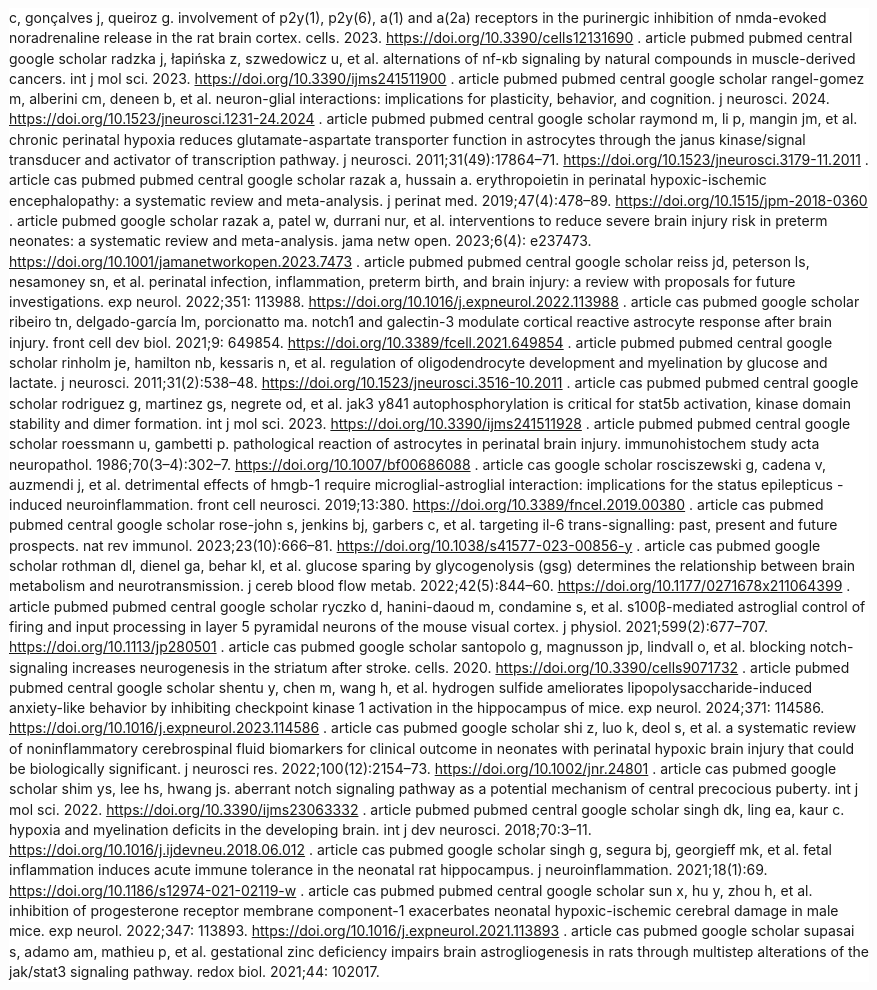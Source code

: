 c, gonçalves j, queiroz g. involvement of p2y(1), p2y(6), a(1) and a(2a) receptors in the purinergic inhibition of nmda-evoked noradrenaline release in the rat brain cortex. cells. 2023. https://doi.org/10.3390/cells12131690 . article pubmed pubmed central google scholar radzka j, łapińska z, szwedowicz u, et al. alternations of nf-κb signaling by natural compounds in muscle-derived cancers. int j mol sci. 2023. https://doi.org/10.3390/ijms241511900 . article pubmed pubmed central google scholar rangel-gomez m, alberini cm, deneen b, et al. neuron-glial interactions: implications for plasticity, behavior, and cognition. j neurosci. 2024. https://doi.org/10.1523/jneurosci.1231-24.2024 . article pubmed pubmed central google scholar raymond m, li p, mangin jm, et al. chronic perinatal hypoxia reduces glutamate-aspartate transporter function in astrocytes through the janus kinase/signal transducer and activator of transcription pathway. j neurosci. 2011;31(49):17864–71. https://doi.org/10.1523/jneurosci.3179-11.2011 . article cas pubmed pubmed central google scholar razak a, hussain a. erythropoietin in perinatal hypoxic-ischemic encephalopathy: a systematic review and meta-analysis. j perinat med. 2019;47(4):478–89. https://doi.org/10.1515/jpm-2018-0360 . article pubmed google scholar razak a, patel w, durrani nur, et al. interventions to reduce severe brain injury risk in preterm neonates: a systematic review and meta-analysis. jama netw open. 2023;6(4): e237473. https://doi.org/10.1001/jamanetworkopen.2023.7473 . article pubmed pubmed central google scholar reiss jd, peterson ls, nesamoney sn, et al. perinatal infection, inflammation, preterm birth, and brain injury: a review with proposals for future investigations. exp neurol. 2022;351: 113988. https://doi.org/10.1016/j.expneurol.2022.113988 . article cas pubmed google scholar ribeiro tn, delgado-garcía lm, porcionatto ma. notch1 and galectin-3 modulate cortical reactive astrocyte response after brain injury. front cell dev biol. 2021;9: 649854. https://doi.org/10.3389/fcell.2021.649854 . article pubmed pubmed central google scholar rinholm je, hamilton nb, kessaris n, et al. regulation of oligodendrocyte development and myelination by glucose and lactate. j neurosci. 2011;31(2):538–48. https://doi.org/10.1523/jneurosci.3516-10.2011 . article cas pubmed pubmed central google scholar rodriguez g, martinez gs, negrete od, et al. jak3 y841 autophosphorylation is critical for stat5b activation, kinase domain stability and dimer formation. int j mol sci. 2023. https://doi.org/10.3390/ijms241511928 . article pubmed pubmed central google scholar roessmann u, gambetti p. pathological reaction of astrocytes in perinatal brain injury. immunohistochem study acta neuropathol. 1986;70(3–4):302–7. https://doi.org/10.1007/bf00686088 . article cas google scholar rosciszewski g, cadena v, auzmendi j, et al. detrimental effects of hmgb-1 require microglial-astroglial interaction: implications for the status epilepticus -induced neuroinflammation. front cell neurosci. 2019;13:380. https://doi.org/10.3389/fncel.2019.00380 . article cas pubmed pubmed central google scholar rose-john s, jenkins bj, garbers c, et al. targeting il-6 trans-signalling: past, present and future prospects. nat rev immunol. 2023;23(10):666–81. https://doi.org/10.1038/s41577-023-00856-y . article cas pubmed google scholar rothman dl, dienel ga, behar kl, et al. glucose sparing by glycogenolysis (gsg) determines the relationship between brain metabolism and neurotransmission. j cereb blood flow metab. 2022;42(5):844–60. https://doi.org/10.1177/0271678x211064399 . article pubmed pubmed central google scholar ryczko d, hanini-daoud m, condamine s, et al. s100β-mediated astroglial control of firing and input processing in layer 5 pyramidal neurons of the mouse visual cortex. j physiol. 2021;599(2):677–707. https://doi.org/10.1113/jp280501 . article cas pubmed google scholar santopolo g, magnusson jp, lindvall o, et al. blocking notch-signaling increases neurogenesis in the striatum after stroke. cells. 2020. https://doi.org/10.3390/cells9071732 . article pubmed pubmed central google scholar shentu y, chen m, wang h, et al. hydrogen sulfide ameliorates lipopolysaccharide-induced anxiety-like behavior by inhibiting checkpoint kinase 1 activation in the hippocampus of mice. exp neurol. 2024;371: 114586. https://doi.org/10.1016/j.expneurol.2023.114586 . article cas pubmed google scholar shi z, luo k, deol s, et al. a systematic review of noninflammatory cerebrospinal fluid biomarkers for clinical outcome in neonates with perinatal hypoxic brain injury that could be biologically significant. j neurosci res. 2022;100(12):2154–73. https://doi.org/10.1002/jnr.24801 . article cas pubmed google scholar shim ys, lee hs, hwang js. aberrant notch signaling pathway as a potential mechanism of central precocious puberty. int j mol sci. 2022. https://doi.org/10.3390/ijms23063332 . article pubmed pubmed central google scholar singh dk, ling ea, kaur c. hypoxia and myelination deficits in the developing brain. int j dev neurosci. 2018;70:3–11. https://doi.org/10.1016/j.ijdevneu.2018.06.012 . article cas pubmed google scholar singh g, segura bj, georgieff mk, et al. fetal inflammation induces acute immune tolerance in the neonatal rat hippocampus. j neuroinflammation. 2021;18(1):69. https://doi.org/10.1186/s12974-021-02119-w . article cas pubmed pubmed central google scholar sun x, hu y, zhou h, et al. inhibition of progesterone receptor membrane component-1 exacerbates neonatal hypoxic-ischemic cerebral damage in male mice. exp neurol. 2022;347: 113893. https://doi.org/10.1016/j.expneurol.2021.113893 . article cas pubmed google scholar supasai s, adamo am, mathieu p, et al. gestational zinc deficiency impairs brain astrogliogenesis in rats through multistep alterations of the jak/stat3 signaling pathway. redox biol. 2021;44: 102017.
